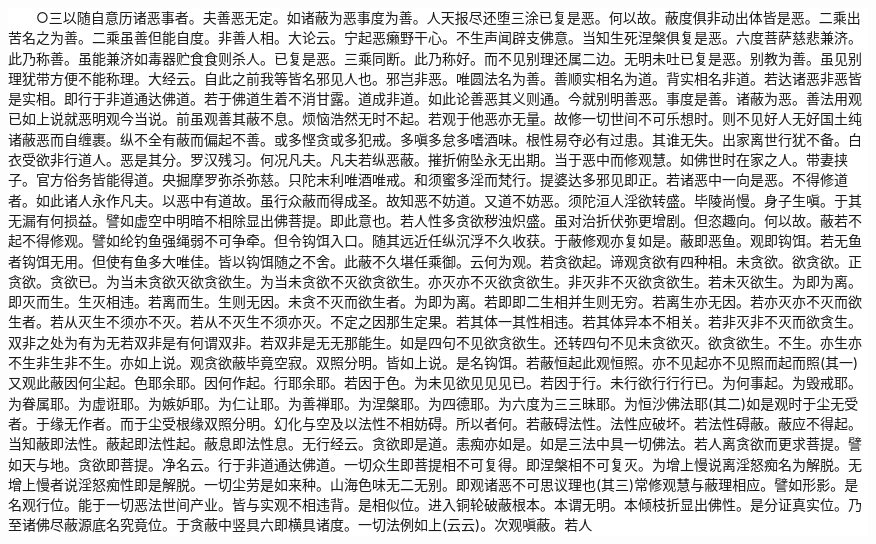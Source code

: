 　　○三以随自意历诸恶事者。夫善恶无定。如诸蔽为恶事度为善。人天报尽还堕三涂已复是恶。何以故。蔽度俱非动出体皆是恶。二乘出苦名之为善。二乘虽善但能自度。非善人相。大论云。宁起恶癞野干心。不生声闻辟支佛意。当知生死涅槃俱复是恶。六度菩萨慈悲兼济。此乃称善。虽能兼济如毒器贮食食则杀人。已复是恶。三乘同断。此乃称好。而不见别理还属二边。无明未吐已复是恶。别教为善。虽见别理犹带方便不能称理。大经云。自此之前我等皆名邪见人也。邪岂非恶。唯圆法名为善。善顺实相名为道。背实相名非道。若达诸恶非恶皆是实相。即行于非道通达佛道。若于佛道生着不消甘露。道成非道。如此论善恶其义则通。今就别明善恶。事度是善。诸蔽为恶。善法用观已如上说就恶明观今当说。前虽观善其蔽不息。烦恼浩然无时不起。若观于他恶亦无量。故修一切世间不可乐想时。则不见好人无好国土纯诸蔽恶而自缠裹。纵不全有蔽而偏起不善。或多悭贪或多犯戒。多嗔多怠多嗜酒味。根性易夺必有过患。其谁无失。出家离世行犹不备。白衣受欲非行道人。恶是其分。罗汉残习。何况凡夫。凡夫若纵恶蔽。摧折俯坠永无出期。当于恶中而修观慧。如佛世时在家之人。带妻挟子。官方俗务皆能得道。央掘摩罗弥杀弥慈。只陀末利唯酒唯戒。和须蜜多淫而梵行。提婆达多邪见即正。若诸恶中一向是恶。不得修道者。如此诸人永作凡夫。以恶中有道故。虽行众蔽而得成圣。故知恶不妨道。又道不妨恶。须陀洹人淫欲转盛。毕陵尚慢。身子生嗔。于其无漏有何损益。譬如虚空中明暗不相除显出佛菩提。即此意也。若人性多贪欲秽浊炽盛。虽对治折伏弥更增剧。但恣趣向。何以故。蔽若不起不得修观。譬如纶钓鱼强绳弱不可争牵。但令钩饵入口。随其远近任纵沉浮不久收获。于蔽修观亦复如是。蔽即恶鱼。观即钩饵。若无鱼者钩饵无用。但使有鱼多大唯佳。皆以钩饵随之不舍。此蔽不久堪任乘御。云何为观。若贪欲起。谛观贪欲有四种相。未贪欲。欲贪欲。正贪欲。贪欲已。为当未贪欲灭欲贪欲生。为当未贪欲不灭欲贪欲生。亦灭亦不灭欲贪欲生。非灭非不灭欲贪欲生。若未灭欲生。为即为离。即灭而生。生灭相违。若离而生。生则无因。未贪不灭而欲生者。为即为离。若即即二生相并生则无穷。若离生亦无因。若亦灭亦不灭而欲生者。若从灭生不须亦不灭。若从不灭生不须亦灭。不定之因那生定果。若其体一其性相违。若其体异本不相关。若非灭非不灭而欲贪生。双非之处为有为无若双非是有何谓双非。若双非是无无那能生。如是四句不见欲贪欲生。还转四句不见未贪欲灭。欲贪欲生。不生。亦生亦不生非生非不生。亦如上说。观贪欲蔽毕竟空寂。双照分明。皆如上说。是名钩饵。若蔽恒起此观恒照。亦不见起亦不见照而起而照(其一)又观此蔽因何尘起。色耶余耶。因何作起。行耶余耶。若因于色。为未见欲见见见已。若因于行。未行欲行行行已。为何事起。为毁戒耶。为眷属耶。为虚诳耶。为嫉妒耶。为仁让耶。为善禅耶。为涅槃耶。为四德耶。为六度为三三昧耶。为恒沙佛法耶(其二)如是观时于尘无受者。于缘无作者。而于尘受根缘双照分明。幻化与空及以法性不相妨碍。所以者何。若蔽碍法性。法性应破坏。若法性碍蔽。蔽应不得起。当知蔽即法性。蔽起即法性起。蔽息即法性息。无行经云。贪欲即是道。恚痴亦如是。如是三法中具一切佛法。若人离贪欲而更求菩提。譬如天与地。贪欲即菩提。净名云。行于非道通达佛道。一切众生即菩提相不可复得。即涅槃相不可复灭。为增上慢说离淫怒痴名为解脱。无增上慢者说淫怒痴性即是解脱。一切尘劳是如来种。山海色味无二无别。即观诸恶不可思议理也(其三)常修观慧与蔽理相应。譬如形影。是名观行位。能于一切恶法世间产业。皆与实观不相违背。是相似位。进入铜轮破蔽根本。本谓无明。本倾枝折显出佛性。是分证真实位。乃至诸佛尽蔽源底名究竟位。于贪蔽中竖具六即横具诸度。一切法例如上(云云)。次观嗔蔽。若人